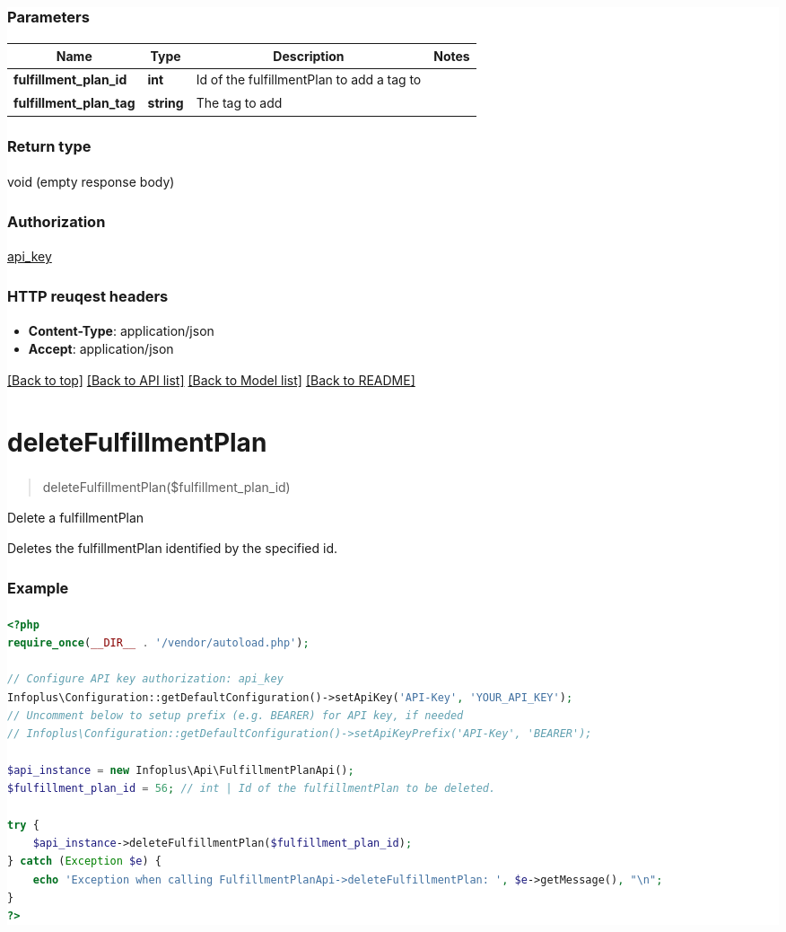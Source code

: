 ### Parameters

Name | Type | Description  | Notes
------------- | ------------- | ------------- | -------------
 **fulfillment_plan_id** | **int**| Id of the fulfillmentPlan to add a tag to | 
 **fulfillment_plan_tag** | **string**| The tag to add | 

### Return type

void (empty response body)

### Authorization

[api_key](../README.md#api_key)

### HTTP reuqest headers

 - **Content-Type**: application/json
 - **Accept**: application/json

[[Back to top]](#) [[Back to API list]](../README.md#documentation-for-api-endpoints) [[Back to Model list]](../README.md#documentation-for-models) [[Back to README]](../README.md)

# **deleteFulfillmentPlan**
> deleteFulfillmentPlan($fulfillment_plan_id)

Delete a fulfillmentPlan

Deletes the fulfillmentPlan identified by the specified id.

### Example 
```php
<?php
require_once(__DIR__ . '/vendor/autoload.php');

// Configure API key authorization: api_key
Infoplus\Configuration::getDefaultConfiguration()->setApiKey('API-Key', 'YOUR_API_KEY');
// Uncomment below to setup prefix (e.g. BEARER) for API key, if needed
// Infoplus\Configuration::getDefaultConfiguration()->setApiKeyPrefix('API-Key', 'BEARER');

$api_instance = new Infoplus\Api\FulfillmentPlanApi();
$fulfillment_plan_id = 56; // int | Id of the fulfillmentPlan to be deleted.

try { 
    $api_instance->deleteFulfillmentPlan($fulfillment_plan_id);
} catch (Exception $e) {
    echo 'Exception when calling FulfillmentPlanApi->deleteFulfillmentPlan: ', $e->getMessage(), "\n";
}
?>
```
